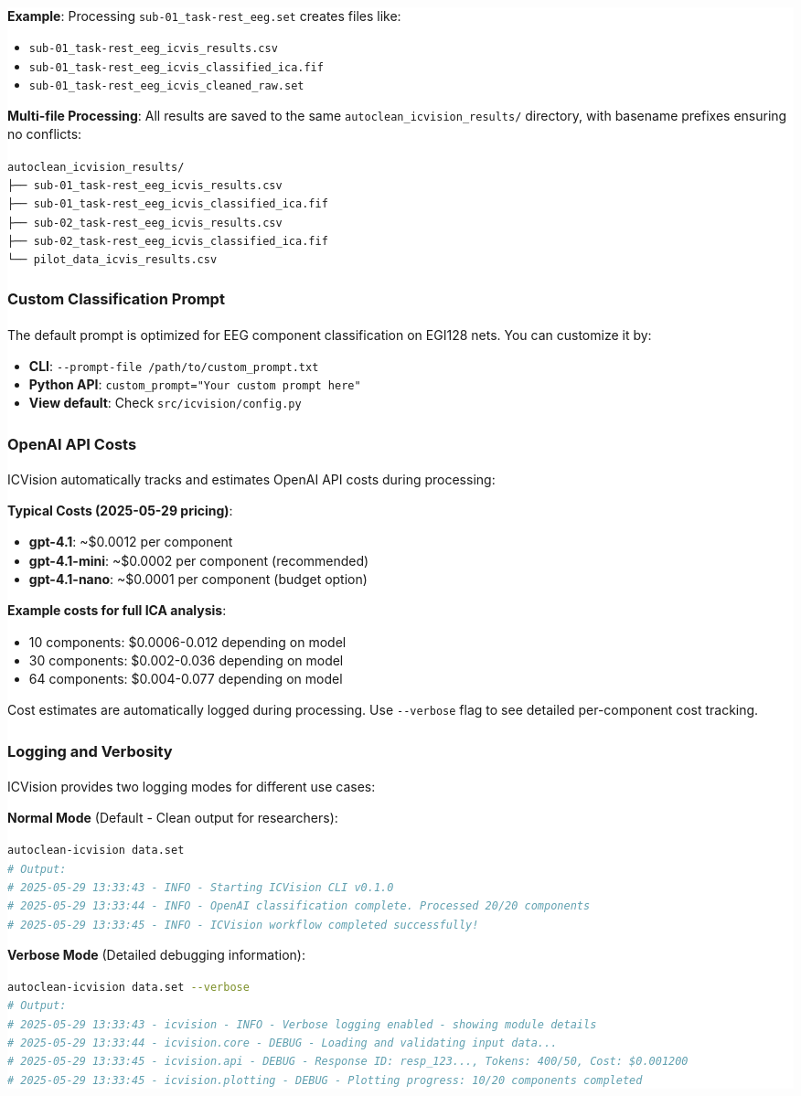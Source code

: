 **Example**: Processing `sub-01_task-rest_eeg.set` creates files like:
- `sub-01_task-rest_eeg_icvis_results.csv`
- `sub-01_task-rest_eeg_icvis_classified_ica.fif`
- `sub-01_task-rest_eeg_icvis_cleaned_raw.set`

**Multi-file Processing**: All results are saved to the same `autoclean_icvision_results/` directory, with basename prefixes ensuring no conflicts:
```bash
autoclean_icvision_results/
├── sub-01_task-rest_eeg_icvis_results.csv
├── sub-01_task-rest_eeg_icvis_classified_ica.fif
├── sub-02_task-rest_eeg_icvis_results.csv
├── sub-02_task-rest_eeg_icvis_classified_ica.fif
└── pilot_data_icvis_results.csv
```

### Custom Classification Prompt

The default prompt is optimized for EEG component classification on EGI128 nets. You can customize it by:
- **CLI**: `--prompt-file /path/to/custom_prompt.txt`
- **Python API**: `custom_prompt="Your custom prompt here"`
- **View default**: Check `src/icvision/config.py`

### OpenAI API Costs

ICVision automatically tracks and estimates OpenAI API costs during processing:

**Typical Costs (2025-05-29 pricing)**:
- **gpt-4.1**: ~$0.0012 per component
- **gpt-4.1-mini**: ~$0.0002 per component (recommended)
- **gpt-4.1-nano**: ~$0.0001 per component (budget option)

**Example costs for full ICA analysis**:
- 10 components: $0.0006-0.012 depending on model
- 30 components: $0.002-0.036 depending on model
- 64 components: $0.004-0.077 depending on model

Cost estimates are automatically logged during processing. Use `--verbose` flag to see detailed per-component cost tracking.

### Logging and Verbosity

ICVision provides two logging modes for different use cases:

**Normal Mode** (Default - Clean output for researchers):
```bash
autoclean-icvision data.set
# Output:
# 2025-05-29 13:33:43 - INFO - Starting ICVision CLI v0.1.0
# 2025-05-29 13:33:44 - INFO - OpenAI classification complete. Processed 20/20 components
# 2025-05-29 13:33:45 - INFO - ICVision workflow completed successfully!
```

**Verbose Mode** (Detailed debugging information):
```bash
autoclean-icvision data.set --verbose
# Output:
# 2025-05-29 13:33:43 - icvision - INFO - Verbose logging enabled - showing module details
# 2025-05-29 13:33:44 - icvision.core - DEBUG - Loading and validating input data...
# 2025-05-29 13:33:45 - icvision.api - DEBUG - Response ID: resp_123..., Tokens: 400/50, Cost: $0.001200
# 2025-05-29 13:33:45 - icvision.plotting - DEBUG - Plotting progress: 10/20 components completed
```
